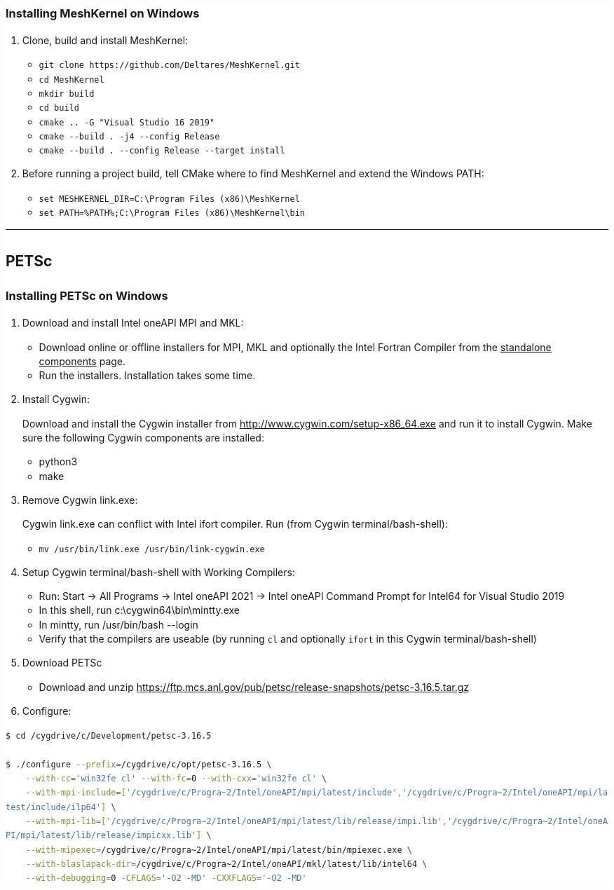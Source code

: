 ### Installing MeshKernel on Windows

1. Clone, build and install MeshKernel:
	- `git clone https://github.com/Deltares/MeshKernel.git`
	- `cd MeshKernel`
	- `mkdir build`
	- `cd build`
	- `cmake .. -G "Visual Studio 16 2019"`
	- `cmake --build . -j4 --config Release`
	- `cmake --build . --config Release --target install`
	
2. Before running a project build, tell CMake where to find MeshKernel and extend the Windows PATH:
	- `set MESHKERNEL_DIR=C:\Program Files (x86)\MeshKernel`
	- `set PATH=%PATH%;C:\Program Files (x86)\MeshKernel\bin`

---
## PETSc

### Installing PETSc on Windows

1. Download and install Intel oneAPI MPI and MKL:
    - Download online or offline installers for MPI, MKL and optionally the Intel Fortran Compiler from the [standalone components](https://www.intel.com/content/www/us/en/developer/articles/tool/oneapi-standalone-components.html) page.
    - Run the installers. Installation takes some time.	

2. Install Cygwin:

    Download and install the Cygwin installer from http://www.cygwin.com/setup-x86_64.exe and run it to install Cygwin. Make sure the following Cygwin components are installed:
    - python3
    - make

3. Remove Cygwin link.exe:

    Cygwin link.exe can conflict with Intel ifort compiler. Run (from Cygwin terminal/bash-shell):

    - `mv /usr/bin/link.exe /usr/bin/link-cygwin.exe`

4. Setup Cygwin terminal/bash-shell with Working Compilers:

    - Run: Start -> All Programs -> Intel oneAPI 2021 -> Intel oneAPI Command Prompt for Intel64 for Visual Studio 2019
    - In this shell, run c:\cygwin64\bin\mintty.exe
    - In mintty, run /usr/bin/bash --login
    - Verify that the compilers are useable (by running `cl` and optionally `ifort` in this Cygwin terminal/bash-shell)

5. Download PETSc
    - Download and unzip https://ftp.mcs.anl.gov/pub/petsc/release-snapshots/petsc-3.16.5.tar.gz

6. Configure:

```bash
$ cd /cygdrive/c/Development/petsc-3.16.5

$ ./configure --prefix=/cygdrive/c/opt/petsc-3.16.5 \
    --with-cc='win32fe cl' --with-fc=0 --with-cxx='win32fe cl' \
    --with-mpi-include=['/cygdrive/c/Progra~2/Intel/oneAPI/mpi/latest/include','/cygdrive/c/Progra~2/Intel/oneAPI/mpi/latest/include/ilp64'] \
    --with-mpi-lib=['/cygdrive/c/Progra~2/Intel/oneAPI/mpi/latest/lib/release/impi.lib','/cygdrive/c/Progra~2/Intel/oneAPI/mpi/latest/lib/release/impicxx.lib'] \
    --with-mipexec=/cygdrive/c/Progra~2/Intel/oneAPI/mpi/latest/bin/mpiexec.exe \
    --with-blaslapack-dir=/cygdrive/c/Progra~2/Intel/oneAPI/mkl/latest/lib/intel64 \
    --with-debugging=0 -CFLAGS='-O2 -MD' -CXXFLAGS='-O2 -MD'
```
